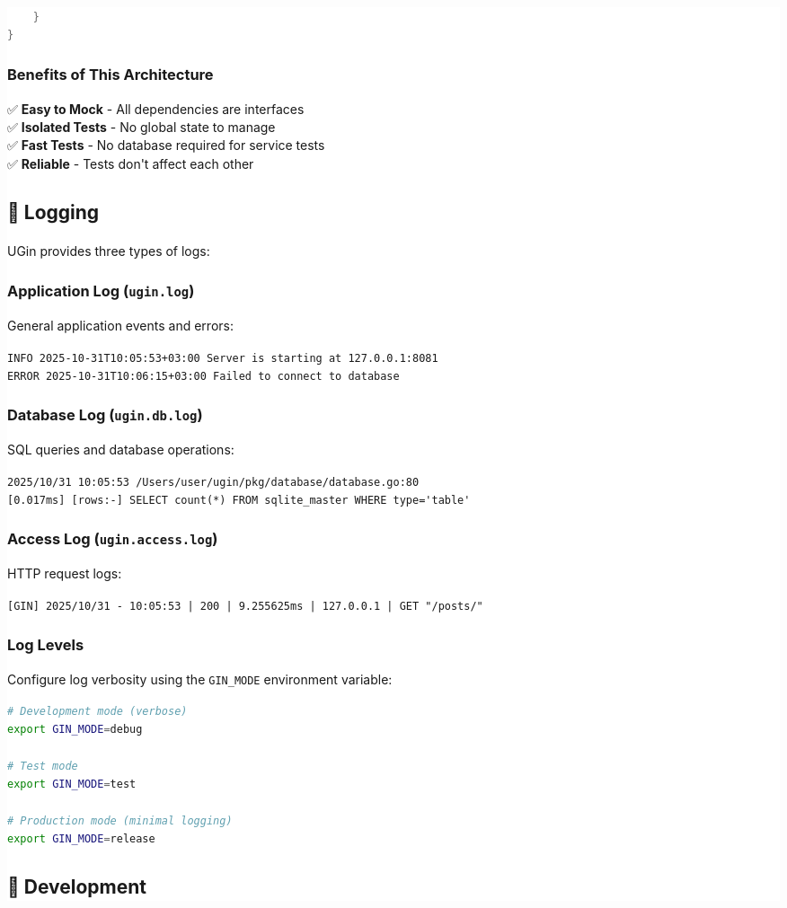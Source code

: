 ```go
    }
}
```

### Benefits of This Architecture

✅ **Easy to Mock** - All dependencies are interfaces  
✅ **Isolated Tests** - No global state to manage  
✅ **Fast Tests** - No database required for service tests  
✅ **Reliable** - Tests don't affect each other

## 📝 Logging

UGin provides three types of logs:

### Application Log (`ugin.log`)
General application events and errors:
```
INFO 2025-10-31T10:05:53+03:00 Server is starting at 127.0.0.1:8081
ERROR 2025-10-31T10:06:15+03:00 Failed to connect to database
```

### Database Log (`ugin.db.log`)
SQL queries and database operations:
```
2025/10/31 10:05:53 /Users/user/ugin/pkg/database/database.go:80
[0.017ms] [rows:-] SELECT count(*) FROM sqlite_master WHERE type='table'
```

### Access Log (`ugin.access.log`)
HTTP request logs:
```
[GIN] 2025/10/31 - 10:05:53 | 200 | 9.255625ms | 127.0.0.1 | GET "/posts/"
```

### Log Levels

Configure log verbosity using the `GIN_MODE` environment variable:

```bash
# Development mode (verbose)
export GIN_MODE=debug

# Test mode
export GIN_MODE=test

# Production mode (minimal logging)
export GIN_MODE=release
```

## 🔧 Development
